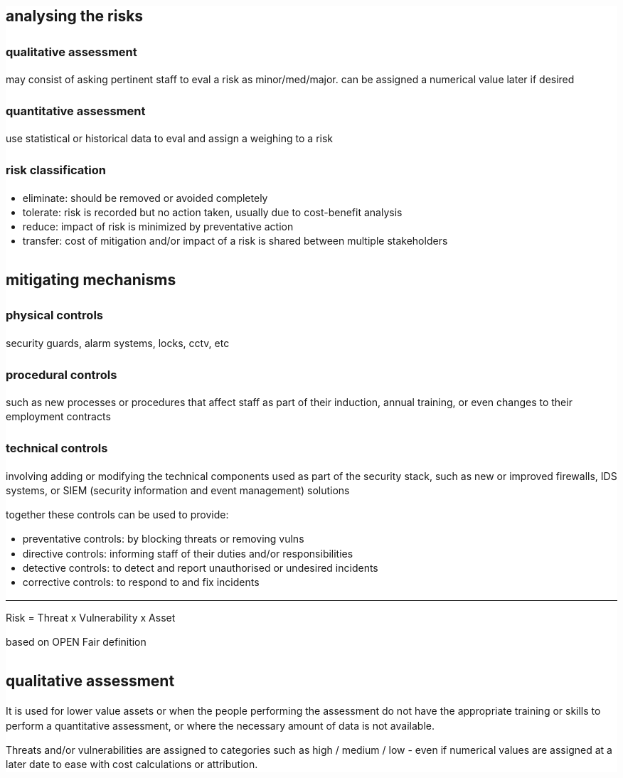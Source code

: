 ## analysing the risks

### qualitative assessment
may consist of asking pertinent staff to eval a risk as minor/med/major. can be assigned a numerical value later if desired

### quantitative assessment
use statistical or historical data to eval and assign a weighing to a risk

### risk classification
- eliminate: should be removed or avoided completely
- tolerate: risk is recorded but no action taken, usually due to cost-benefit analysis
- reduce: impact of risk is minimized by preventative action
- transfer: cost of mitigation and/or impact of a risk is shared between multiple stakeholders

## mitigating mechanisms
### physical controls
security guards, alarm systems, locks, cctv, etc

### procedural controls
such as new processes or procedures that affect staff as part of their induction, annual training, or even changes to their employment contracts

### technical controls
involving adding or modifying the technical components used as part of the security stack, such as new or improved firewalls, IDS systems, or SIEM (security information and event management) solutions

together these controls can be used to provide:
- preventative controls: by blocking threats or removing vulns
- directive controls: informing staff of their duties and/or responsibilities
- detective controls: to detect and report unauthorised or undesired incidents
- corrective controls: to respond to and fix incidents

---

Risk = Threat x Vulnerability x Asset

based on OPEN Fair definition

## qualitative assessment
It is used for lower value assets or when the people performing the assessment do not have the appropriate training or skills to perform a quantitative assessment, or where the necessary amount of data is not available.


Threats and/or vulnerabilities are assigned to categories such as  high / medium / low - even if numerical values are assigned at a later date to ease with cost calculations or attribution. 


